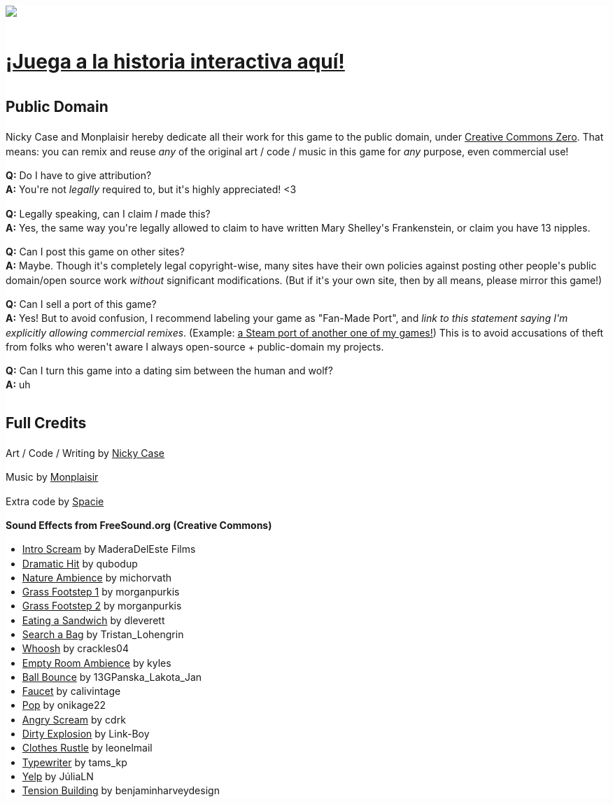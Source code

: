 ![](https://ncase.me/anxiety/sharing/banner.png)

# [¡Juega a la historia interactiva aquí!](https://jorgeygari.github.io/anxiety/)

## Public Domain

Nicky Case and Monplaisir hereby dedicate all their work for this game to the public domain, under [Creative Commons Zero](https://creativecommons.org/choose/zero/).
That means: you can remix and reuse *any* of the original art / code / music in this game for *any* purpose, even commercial use!

**Q:** Do I have to give attribution?    
**A:** You're not *legally* required to, but it's highly appreciated! <3

**Q:** Legally speaking, can I claim *I* made this?    
**A:** Yes, the same way you're legally allowed to claim to have written Mary Shelley's Frankenstein, or claim you have 13 nipples.

**Q:** Can I post this game on other sites?    
**A:** Maybe. Though it's completely legal copyright-wise, many sites have their own policies against posting other people's public domain/open source work *without* significant modifications. (But if it's your own site, then by all means, please mirror this game!)

**Q:** Can I sell a port of this game?    
**A:** Yes! But to avoid confusion, I recommend labeling your game as "Fan-Made Port", and *link to this statement saying I'm explicitly allowing commercial remixes*. (Example: [a Steam port of another one of my games!](https://store.steampowered.com/app/1103210/We_Become_What_We_Behold_FanMade_Port/)) This is to avoid accusations of theft from folks who weren't aware I always open-source + public-domain my projects.

**Q:** Can I turn this game into a dating sim between the human and wolf?   
**A:** uh


## Full Credits

Art / Code / Writing by [Nicky Case](https://ncase.me/)

Music by [Monplaisir](https://loyaltyfreakmusic.com)

Extra code by [Spacie](https://spacie.me)

**Sound Effects from FreeSound.org (Creative Commons)**

* [Intro Scream](https://freesound.org/people/analogchill/sounds/35716/) by MaderaDelEste Films
* [Dramatic Hit](https://freesound.org/people/qubodup/sounds/222517/) by qubodup
* [Nature Ambience](https://freesound.org/people/michorvath/sounds/427601/) by michorvath
* [Grass Footstep 1](https://freesound.org/people/morganpurkis/sounds/384651/) by morganpurkis
* [Grass Footstep 2](https://freesound.org/people/morganpurkis/sounds/384643/) by morganpurkis
* [Eating a Sandwich](https://freesound.org/people/dleverett/sounds/441906/) by dleverett
* [Search a Bag](https://freesound.org/people/Tristan_Lohengrin/sounds/233441/) by Tristan\_Lohengrin
* [Whoosh](https://freesound.org/people/crackles04/sounds/369698/) by crackles04
* [Empty Room Ambience](https://freesound.org/people/kyles/sounds/451616/) by kyles
* [Ball Bounce](https://freesound.org/people/13GPanska_Lakota_Jan/sounds/378355/) by 13GPanska\_Lakota\_Jan
* [Faucet](https://freesound.org/people/calivintage/sounds/95709/) by calivintage
* [Pop](https://freesound.org/people/onikage22/sounds/240566/) by onikage22
* [Angry Scream](https://freesound.org/people/cdrk/sounds/21324/) by cdrk
* [Dirty Explosion](https://freesound.org/people/Link-Boy/sounds/156615/) by Link-Boy
* [Clothes Rustle](https://freesound.org/people/leonelmail/sounds/427866/) by leonelmail
* [Typewriter](https://freesound.org/people/tams_kp/sounds/43559/) by tams\_kp
* [Yelp](https://freesound.org/people/J%C3%BAliaLN/sounds/382990/) by JúliaLN
* [Tension Building](https://freesound.org/people/benjaminharveydesign/sounds/316649/) by benjaminharveydesign